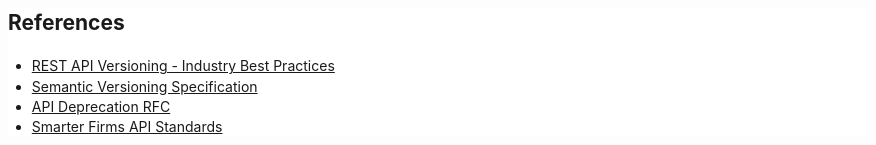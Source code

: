 ## References

- [REST API Versioning - Industry Best Practices](https://www.mnot.net/blog/2012/12/04/api-evolution)
- [Semantic Versioning Specification](https://semver.org/)
- [API Deprecation RFC](https://tools.ietf.org/html/draft-dalal-deprecation-header-01)
- [Smarter Firms API Standards](../api-standards/README.md)
``` 
